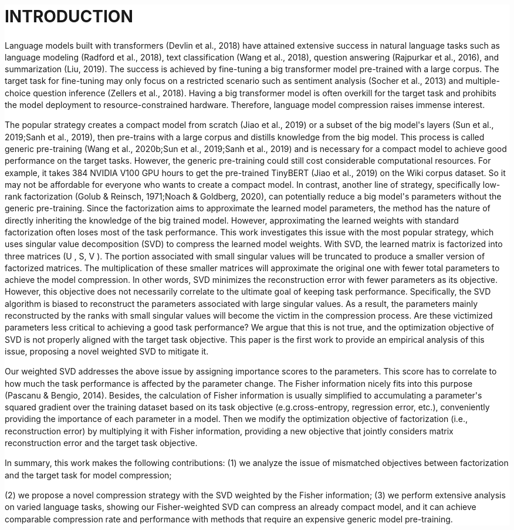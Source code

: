 # INTRODUCTION

Language models built with transformers (Devlin et al., 2018) have attained extensive success in natural language tasks such as language modeling (Radford et al., 2018), text classification (Wang et al., 2018), question answering (Rajpurkar et al., 2016), and summarization (Liu, 2019). The success is achieved by fine-tuning a big transformer model pre-trained with a large corpus. The target task for fine-tuning may only focus on a restricted scenario such as sentiment analysis (Socher et al., 2013) and multiple-choice question inference (Zellers et al., 2018). Having a big transformer model is often overkill for the target task and prohibits the model deployment to resource-constrained hardware. Therefore, language model compression raises immense interest.

The popular strategy creates a compact model from scratch (Jiao et al., 2019) or a subset of the big model's layers (Sun et al., 2019;Sanh et al., 2019), then pre-trains with a large corpus and distills knowledge from the big model. This process is called generic pre-training (Wang et al., 2020b;Sun et al., 2019;Sanh et al., 2019) and is necessary for a compact model to achieve good performance on the target tasks. However, the generic pre-training could still cost considerable computational resources. For example, it takes 384 NVIDIA V100 GPU hours to get the pre-trained TinyBERT (Jiao et al., 2019) on the Wiki corpus dataset. So it may not be affordable for everyone who wants to create a compact model. In contrast, another line of strategy, specifically low-rank factorization (Golub & Reinsch, 1971;Noach & Goldberg, 2020), can potentially reduce a big model's parameters without the generic pre-training. Since the factorization aims to approximate the learned model parameters, the method has the nature of directly inheriting the knowledge of the big trained model. However, approximating the learned weights with standard factorization often loses most of the task performance. This work investigates this issue with the most popular strategy, which uses singular value decomposition (SVD) to compress the learned model weights. With SVD, the learned matrix is factorized into three matrices (U , S, V ). The portion associated with small singular values will be truncated to produce a smaller version of factorized matrices. The multiplication of these smaller matrices will approximate the original one with fewer total parameters to achieve the model compression. In other words, SVD minimizes the reconstruction error with fewer parameters as its objective. However, this objective does not necessarily correlate to the ultimate goal of keeping task performance. Specifically, the SVD algorithm is biased to reconstruct the parameters associated with large singular values. As a result, the parameters mainly reconstructed by the ranks with small singular values will become the victim in the compression process. Are these victimized parameters less critical to achieving a good task performance? We argue that this is not true, and the optimization objective of SVD is not properly aligned with the target task objective. This paper is the first work to provide an empirical analysis of this issue, proposing a novel weighted SVD to mitigate it.

Our weighted SVD addresses the above issue by assigning importance scores to the parameters. This score has to correlate to how much the task performance is affected by the parameter change. The Fisher information nicely fits into this purpose (Pascanu & Bengio, 2014). Besides, the calculation of Fisher information is usually simplified to accumulating a parameter's squared gradient over the training dataset based on its task objective (e.g.cross-entropy, regression error, etc.), conveniently providing the importance of each parameter in a model. Then we modify the optimization objective of factorization (i.e., reconstruction error) by multiplying it with Fisher information, providing a new objective that jointly considers matrix reconstruction error and the target task objective.

In summary, this work makes the following contributions: (1) we analyze the issue of mismatched objectives between factorization and the target task for model compression;

(2) we propose a novel compression strategy with the SVD weighted by the Fisher information; (3) we perform extensive analysis on varied language tasks, showing our Fisher-weighted SVD can compress an already compact model, and it can achieve comparable compression rate and performance with methods that require an expensive generic model pre-training.
